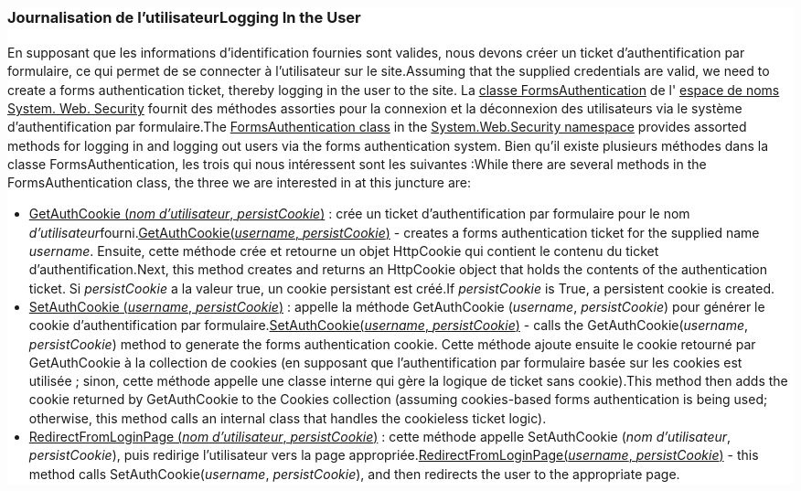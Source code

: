 ### <a name="logging-in-the-user"></a><span data-ttu-id="e5f75-302">Journalisation de l’utilisateur</span><span class="sxs-lookup"><span data-stu-id="e5f75-302">Logging In the User</span></span>

<span data-ttu-id="e5f75-303">En supposant que les informations d’identification fournies sont valides, nous devons créer un ticket d’authentification par formulaire, ce qui permet de se connecter à l’utilisateur sur le site.</span><span class="sxs-lookup"><span data-stu-id="e5f75-303">Assuming that the supplied credentials are valid, we need to create a forms authentication ticket, thereby logging in the user to the site.</span></span> <span data-ttu-id="e5f75-304">La [classe FormsAuthentication](https://msdn.microsoft.com/library/system.web.security.formsauthentication.aspx) de l' [espace de noms System. Web. Security](https://msdn.microsoft.com/library/system.web.security.aspx) fournit des méthodes assorties pour la connexion et la déconnexion des utilisateurs via le système d’authentification par formulaire.</span><span class="sxs-lookup"><span data-stu-id="e5f75-304">The [FormsAuthentication class](https://msdn.microsoft.com/library/system.web.security.formsauthentication.aspx) in the [System.Web.Security namespace](https://msdn.microsoft.com/library/system.web.security.aspx) provides assorted methods for logging in and logging out users via the forms authentication system.</span></span> <span data-ttu-id="e5f75-305">Bien qu’il existe plusieurs méthodes dans la classe FormsAuthentication, les trois qui nous intéressent sont les suivantes :</span><span class="sxs-lookup"><span data-stu-id="e5f75-305">While there are several methods in the FormsAuthentication class, the three we are interested in at this juncture are:</span></span>

- <span data-ttu-id="e5f75-306">[GetAuthCookie (*nom d’utilisateur*, *persistCookie*)](https://msdn.microsoft.com/library/system.web.security.formsauthentication.getauthcookie.aspx) : crée un ticket d’authentification par formulaire pour le nom *d’utilisateur*fourni.</span><span class="sxs-lookup"><span data-stu-id="e5f75-306">[GetAuthCookie(*username*, *persistCookie*)](https://msdn.microsoft.com/library/system.web.security.formsauthentication.getauthcookie.aspx) - creates a forms authentication ticket for the supplied name *username*.</span></span> <span data-ttu-id="e5f75-307">Ensuite, cette méthode crée et retourne un objet HttpCookie qui contient le contenu du ticket d’authentification.</span><span class="sxs-lookup"><span data-stu-id="e5f75-307">Next, this method creates and returns an HttpCookie object that holds the contents of the authentication ticket.</span></span> <span data-ttu-id="e5f75-308">Si *persistCookie* a la valeur true, un cookie persistant est créé.</span><span class="sxs-lookup"><span data-stu-id="e5f75-308">If *persistCookie* is True, a persistent cookie is created.</span></span>
- <span data-ttu-id="e5f75-309">[SetAuthCookie (*username*, *persistCookie*)](https://msdn.microsoft.com/library/system.web.security.formsauthentication.setauthcookie.aspx) : appelle la méthode GetAuthCookie (*username*, *persistCookie*) pour générer le cookie d’authentification par formulaire.</span><span class="sxs-lookup"><span data-stu-id="e5f75-309">[SetAuthCookie(*username*, *persistCookie*)](https://msdn.microsoft.com/library/system.web.security.formsauthentication.setauthcookie.aspx) - calls the GetAuthCookie(*username*, *persistCookie*) method to generate the forms authentication cookie.</span></span> <span data-ttu-id="e5f75-310">Cette méthode ajoute ensuite le cookie retourné par GetAuthCookie à la collection de cookies (en supposant que l’authentification par formulaire basée sur les cookies est utilisée ; sinon, cette méthode appelle une classe interne qui gère la logique de ticket sans cookie).</span><span class="sxs-lookup"><span data-stu-id="e5f75-310">This method then adds the cookie returned by GetAuthCookie to the Cookies collection (assuming cookies-based forms authentication is being used; otherwise, this method calls an internal class that handles the cookieless ticket logic).</span></span>
- <span data-ttu-id="e5f75-311">[RedirectFromLoginPage (*nom d’utilisateur*, *persistCookie*)](https://msdn.microsoft.com/library/system.web.security.formsauthentication.redirectfromloginpage.aspx) : cette méthode appelle SetAuthCookie (*nom d’utilisateur*, *persistCookie*), puis redirige l’utilisateur vers la page appropriée.</span><span class="sxs-lookup"><span data-stu-id="e5f75-311">[RedirectFromLoginPage(*username*, *persistCookie*)](https://msdn.microsoft.com/library/system.web.security.formsauthentication.redirectfromloginpage.aspx) - this method calls SetAuthCookie(*username*, *persistCookie*), and then redirects the user to the appropriate page.</span></span>
